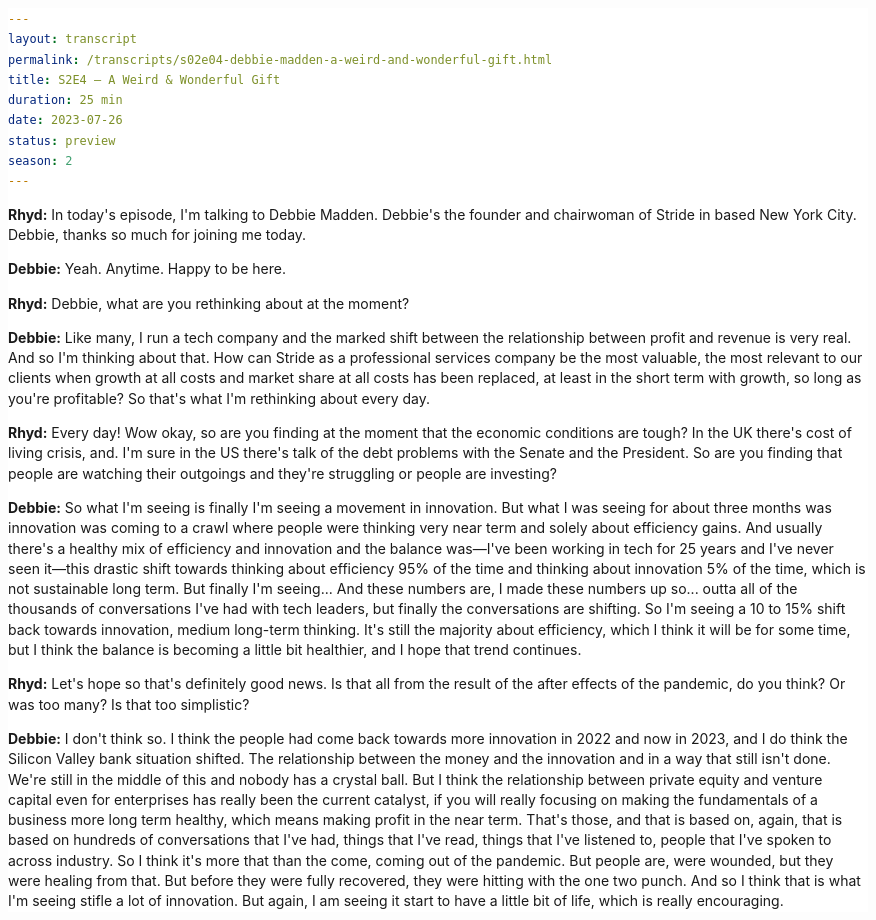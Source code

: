 ```yaml
---
layout: transcript
permalink: /transcripts/s02e04-debbie-madden-a-weird-and-wonderful-gift.html
title: S2E4 — A Weird & Wonderful Gift
duration: 25 min
date: 2023-07-26
status: preview
season: 2
---
```

**Rhyd:** In today's episode, I'm talking to Debbie Madden. Debbie's the founder and chairwoman of Stride in based New York City. Debbie, thanks so much for joining me today.

**Debbie:** Yeah. Anytime. Happy to be here.

**Rhyd:** Debbie, what are you rethinking about at the moment?

**Debbie:** Like many, I run a tech company and the marked shift between the relationship between profit and revenue is very real. And so I'm thinking about that. How can Stride as a professional services company be the most valuable, the most relevant to our clients when growth at all costs and market share at all costs has been replaced, at least in the short term with growth, so long as you're profitable? So that's what I'm rethinking about every day.

**Rhyd:** Every day! Wow okay, so are you finding at the moment that the economic conditions are tough? In the UK there's cost of living crisis, and. I'm sure in the US there's talk of the debt problems with the Senate and the President. So are you finding that people are watching their outgoings and they're struggling or people are investing? 

**Debbie:** So what I'm seeing is finally I'm seeing a movement in innovation. But what I was seeing for about three months was innovation was coming to a crawl where people were thinking very near term and solely about efficiency gains. And usually there's a healthy mix of efficiency and innovation and the balance was—I've been working in tech for 25 years and I've never seen it—this drastic shift towards thinking about efficiency 95% of the time and thinking about innovation 5% of the time, which is not sustainable long term. But finally I'm seeing... And these numbers are, I made these numbers up so... outta all of the thousands of conversations I've had with tech leaders, but finally the conversations are shifting. So I'm seeing a 10 to 15% shift back towards innovation, medium long-term thinking. It's still the majority about efficiency, which I think it will be for some time, but I think the balance is becoming a little bit healthier, and I hope that trend continues.

**Rhyd:** Let's hope so that's definitely good news. Is that all from the result of the after effects of the pandemic, do you think? Or was too many? Is that too simplistic? 

**Debbie:** I don't think so. I think the people had come back towards more innovation in 2022 and now in 2023, and I do think the Silicon Valley bank situation shifted. The relationship between the money and the innovation and in a way that still isn't done. We're still in the middle of this and nobody has a crystal ball. But I think the relationship between private equity and venture capital even for enterprises has really been the current catalyst, if you will really focusing on making the fundamentals of a business more long term healthy, which means making profit in the near term. That's those, and that is based on, again, that is based on hundreds of conversations that I've had, things that I've read, things that I've listened to, people that I've spoken to across industry. So I think it's more that than the come, coming out of the pandemic. But people are, were wounded, but they were healing from that. But before they were fully recovered, they were hitting with the one two punch. And so I think that is what I'm seeing stifle a lot of innovation. But again, I am seeing it start to have a little bit of life, which is really encouraging.
